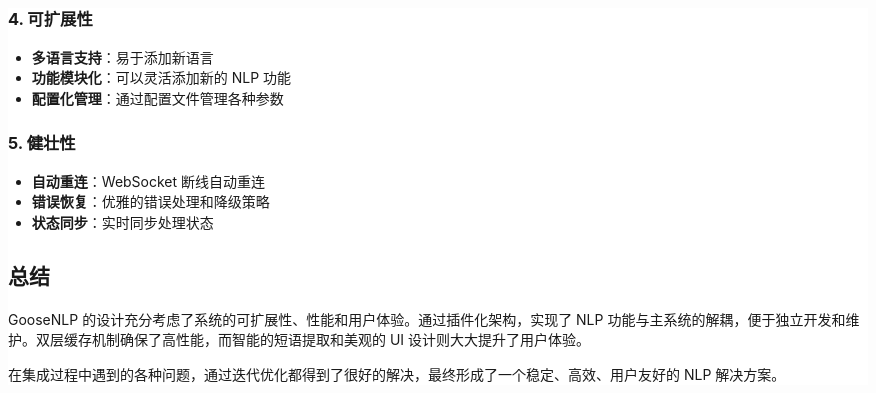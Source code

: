 ### 4. 可扩展性
- **多语言支持**：易于添加新语言
- **功能模块化**：可以灵活添加新的 NLP 功能
- **配置化管理**：通过配置文件管理各种参数

### 5. 健壮性
- **自动重连**：WebSocket 断线自动重连
- **错误恢复**：优雅的错误处理和降级策略
- **状态同步**：实时同步处理状态

## 总结

GooseNLP 的设计充分考虑了系统的可扩展性、性能和用户体验。通过插件化架构，实现了 NLP 功能与主系统的解耦，便于独立开发和维护。双层缓存机制确保了高性能，而智能的短语提取和美观的 UI 设计则大大提升了用户体验。

在集成过程中遇到的各种问题，通过迭代优化都得到了很好的解决，最终形成了一个稳定、高效、用户友好的 NLP 解决方案。